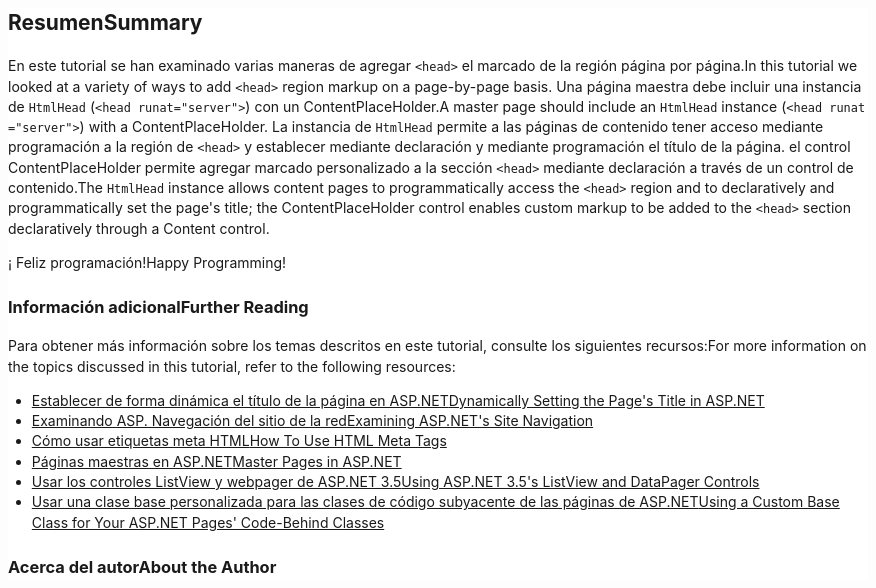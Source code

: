 ## <a name="summary"></a><span data-ttu-id="9400a-336">Resumen</span><span class="sxs-lookup"><span data-stu-id="9400a-336">Summary</span></span>

<span data-ttu-id="9400a-337">En este tutorial se han examinado varias maneras de agregar `<head>` el marcado de la región página por página.</span><span class="sxs-lookup"><span data-stu-id="9400a-337">In this tutorial we looked at a variety of ways to add `<head>` region markup on a page-by-page basis.</span></span> <span data-ttu-id="9400a-338">Una página maestra debe incluir una instancia de `HtmlHead` (`<head runat="server">`) con un ContentPlaceHolder.</span><span class="sxs-lookup"><span data-stu-id="9400a-338">A master page should include an `HtmlHead` instance (`<head runat="server">`) with a ContentPlaceHolder.</span></span> <span data-ttu-id="9400a-339">La instancia de `HtmlHead` permite a las páginas de contenido tener acceso mediante programación a la región de `<head>` y establecer mediante declaración y mediante programación el título de la página. el control ContentPlaceHolder permite agregar marcado personalizado a la sección `<head>` mediante declaración a través de un control de contenido.</span><span class="sxs-lookup"><span data-stu-id="9400a-339">The `HtmlHead` instance allows content pages to programmatically access the `<head>` region and to declaratively and programmatically set the page's title; the ContentPlaceHolder control enables custom markup to be added to the `<head>` section declaratively through a Content control.</span></span>

<span data-ttu-id="9400a-340">¡ Feliz programación!</span><span class="sxs-lookup"><span data-stu-id="9400a-340">Happy Programming!</span></span>

### <a name="further-reading"></a><span data-ttu-id="9400a-341">Información adicional</span><span class="sxs-lookup"><span data-stu-id="9400a-341">Further Reading</span></span>

<span data-ttu-id="9400a-342">Para obtener más información sobre los temas descritos en este tutorial, consulte los siguientes recursos:</span><span class="sxs-lookup"><span data-stu-id="9400a-342">For more information on the topics discussed in this tutorial, refer to the following resources:</span></span>

- [<span data-ttu-id="9400a-343">Establecer de forma dinámica el título de la página en ASP.NET</span><span class="sxs-lookup"><span data-stu-id="9400a-343">Dynamically Setting the Page's Title in ASP.NET</span></span>](http://aspnet.4guysfromrolla.com/articles/051006-1.aspx)
- [<span data-ttu-id="9400a-344">Examinando ASP. Navegación del sitio de la red</span><span class="sxs-lookup"><span data-stu-id="9400a-344">Examining ASP.NET's Site Navigation</span></span>](http://aspnet.4guysfromrolla.com/articles/111605-1.aspx)
- [<span data-ttu-id="9400a-345">Cómo usar etiquetas meta HTML</span><span class="sxs-lookup"><span data-stu-id="9400a-345">How To Use HTML Meta Tags</span></span>](http://searchenginewatch.com/showPage.html?page=2167931)
- [<span data-ttu-id="9400a-346">Páginas maestras en ASP.NET</span><span class="sxs-lookup"><span data-stu-id="9400a-346">Master Pages in ASP.NET</span></span>](http://www.odetocode.com/articles/419.aspx)
- [<span data-ttu-id="9400a-347">Usar los controles ListView y webpager de ASP.NET 3.5</span><span class="sxs-lookup"><span data-stu-id="9400a-347">Using ASP.NET 3.5's ListView and DataPager Controls</span></span>](http://aspnet.4guysfromrolla.com/articles/122607-1.aspx)
- [<span data-ttu-id="9400a-348">Usar una clase base personalizada para las clases de código subyacente de las páginas de ASP.NET</span><span class="sxs-lookup"><span data-stu-id="9400a-348">Using a Custom Base Class for Your ASP.NET Pages' Code-Behind Classes</span></span>](http://aspnet.4guysfromrolla.com/articles/041305-1.aspx)

### <a name="about-the-author"></a><span data-ttu-id="9400a-349">Acerca del autor</span><span class="sxs-lookup"><span data-stu-id="9400a-349">About the Author</span></span>
